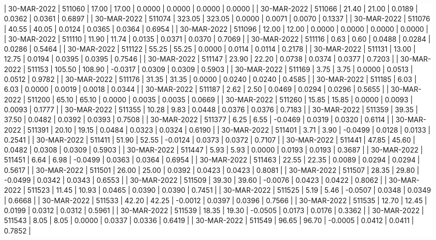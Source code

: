 | 30-MAR-2022 | 511060 | 17.00 | 17.00 | 0.0000 | 0.0000 | 0.0000 | 0.0000 |
| 30-MAR-2022 | 511066 | 21.40 | 21.00 | 0.0189 | 0.0362 | 0.0361 | 0.6897 |
| 30-MAR-2022 | 511074 | 323.05 | 323.05 | 0.0000 | 0.0071 | 0.0070 | 0.1337 |
| 30-MAR-2022 | 511076 | 40.55 | 40.05 | 0.0124 | 0.0365 | 0.0364 | 0.6954 |
| 30-MAR-2022 | 511096 | 12.00 | 12.00 | 0.0000 | 0.0000 | 0.0000 | 0.0000 |
| 30-MAR-2022 | 511110 | 11.90 | 11.74 | 0.0135 | 0.0371 | 0.0370 | 0.7069 |
| 30-MAR-2022 | 511116 | 0.63 | 0.60 | 0.0488 | 0.0284 | 0.0286 | 0.5464 |
| 30-MAR-2022 | 511122 | 55.25 | 55.25 | 0.0000 | 0.0114 | 0.0114 | 0.2178 |
| 30-MAR-2022 | 511131 | 13.00 | 12.75 | 0.0194 | 0.0395 | 0.0395 | 0.7546 |
| 30-MAR-2022 | 511147 | 23.90 | 22.20 | 0.0738 | 0.0374 | 0.0377 | 0.7203 |
| 30-MAR-2022 | 511153 | 105.50 | 108.90 | -0.0317 | 0.0309 | 0.0309 | 0.5903 |
| 30-MAR-2022 | 511169 | 3.75 | 3.75 | 0.0000 | 0.0513 | 0.0512 | 0.9782 |
| 30-MAR-2022 | 511176 | 31.35 | 31.35 | 0.0000 | 0.0240 | 0.0240 | 0.4585 |
| 30-MAR-2022 | 511185 | 6.03 | 6.03 | 0.0000 | 0.0019 | 0.0018 | 0.0344 |
| 30-MAR-2022 | 511187 | 2.62 | 2.50 | 0.0469 | 0.0294 | 0.0296 | 0.5655 |
| 30-MAR-2022 | 511200 | 65.10 | 65.10 | 0.0000 | 0.0035 | 0.0035 | 0.0669 |
| 30-MAR-2022 | 511260 | 15.85 | 15.85 | 0.0000 | 0.0093 | 0.0093 | 0.1777 |
| 30-MAR-2022 | 511355 | 10.28 | 9.83 | 0.0448 | 0.0376 | 0.0376 | 0.7183 |
| 30-MAR-2022 | 511359 | 39.35 | 37.50 | 0.0482 | 0.0392 | 0.0393 | 0.7508 |
| 30-MAR-2022 | 511377 | 6.25 | 6.55 | -0.0469 | 0.0319 | 0.0320 | 0.6114 |
| 30-MAR-2022 | 511391 | 20.10 | 19.15 | 0.0484 | 0.0323 | 0.0324 | 0.6190 |
| 30-MAR-2022 | 511401 | 3.71 | 3.90 | -0.0499 | 0.0128 | 0.0133 | 0.2541 |
| 30-MAR-2022 | 511411 | 51.90 | 52.55 | -0.0124 | 0.0373 | 0.0372 | 0.7107 |
| 30-MAR-2022 | 511441 | 47.85 | 45.60 | 0.0482 | 0.0308 | 0.0309 | 0.5903 |
| 30-MAR-2022 | 511447 | 5.93 | 5.93 | 0.0000 | 0.0193 | 0.0193 | 0.3687 |
| 30-MAR-2022 | 511451 | 6.64 | 6.98 | -0.0499 | 0.0363 | 0.0364 | 0.6954 |
| 30-MAR-2022 | 511463 | 22.55 | 22.35 | 0.0089 | 0.0294 | 0.0294 | 0.5617 |
| 30-MAR-2022 | 511501 | 26.00 | 25.00 | 0.0392 | 0.0423 | 0.0423 | 0.8081 |
| 30-MAR-2022 | 511507 | 28.35 | 29.80 | -0.0499 | 0.0342 | 0.0343 | 0.6553 |
| 30-MAR-2022 | 511509 | 39.30 | 39.60 | -0.0076 | 0.0423 | 0.0422 | 0.8062 |
| 30-MAR-2022 | 511523 | 11.45 | 10.93 | 0.0465 | 0.0390 | 0.0390 | 0.7451 |
| 30-MAR-2022 | 511525 | 5.19 | 5.46 | -0.0507 | 0.0348 | 0.0349 | 0.6668 |
| 30-MAR-2022 | 511533 | 42.20 | 42.25 | -0.0012 | 0.0397 | 0.0396 | 0.7566 |
| 30-MAR-2022 | 511535 | 12.70 | 12.45 | 0.0199 | 0.0312 | 0.0312 | 0.5961 |
| 30-MAR-2022 | 511539 | 18.35 | 19.30 | -0.0505 | 0.0173 | 0.0176 | 0.3362 |
| 30-MAR-2022 | 511543 | 8.05 | 8.05 | 0.0000 | 0.0337 | 0.0336 | 0.6419 |
| 30-MAR-2022 | 511549 | 96.65 | 96.70 | -0.0005 | 0.0412 | 0.0411 | 0.7852 |